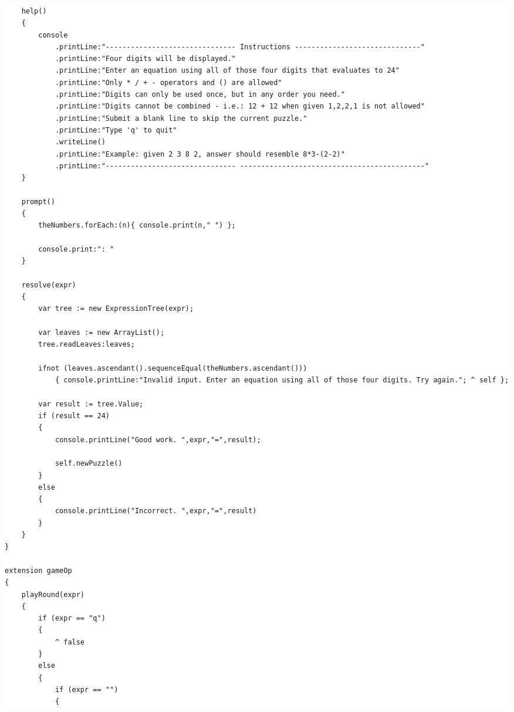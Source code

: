 ```elena
    help()
    {
        console
            .printLine:"------------------------------- Instructions ------------------------------"
            .printLine:"Four digits will be displayed."
            .printLine:"Enter an equation using all of those four digits that evaluates to 24"
            .printLine:"Only * / + - operators and () are allowed"
            .printLine:"Digits can only be used once, but in any order you need."
            .printLine:"Digits cannot be combined - i.e.: 12 + 12 when given 1,2,2,1 is not allowed"
            .printLine:"Submit a blank line to skip the current puzzle."
            .printLine:"Type 'q' to quit"
            .writeLine()
            .printLine:"Example: given 2 3 8 2, answer should resemble 8*3-(2-2)"
            .printLine:"------------------------------- --------------------------------------------"
    }

    prompt()
    {
        theNumbers.forEach:(n){ console.print(n," ") };

        console.print:": "
    }

    resolve(expr)
    {
        var tree := new ExpressionTree(expr);

        var leaves := new ArrayList();
        tree.readLeaves:leaves;

        ifnot (leaves.ascendant().sequenceEqual(theNumbers.ascendant()))
            { console.printLine:"Invalid input. Enter an equation using all of those four digits. Try again."; ^ self };

        var result := tree.Value;
        if (result == 24)
        {
            console.printLine("Good work. ",expr,"=",result);

            self.newPuzzle()
        }
        else
        {
            console.printLine("Incorrect. ",expr,"=",result)
        }
    }
}

extension gameOp
{
    playRound(expr)
    {
        if (expr == "q")
        {
            ^ false
        }
        else
        {
            if (expr == "")
            {
```